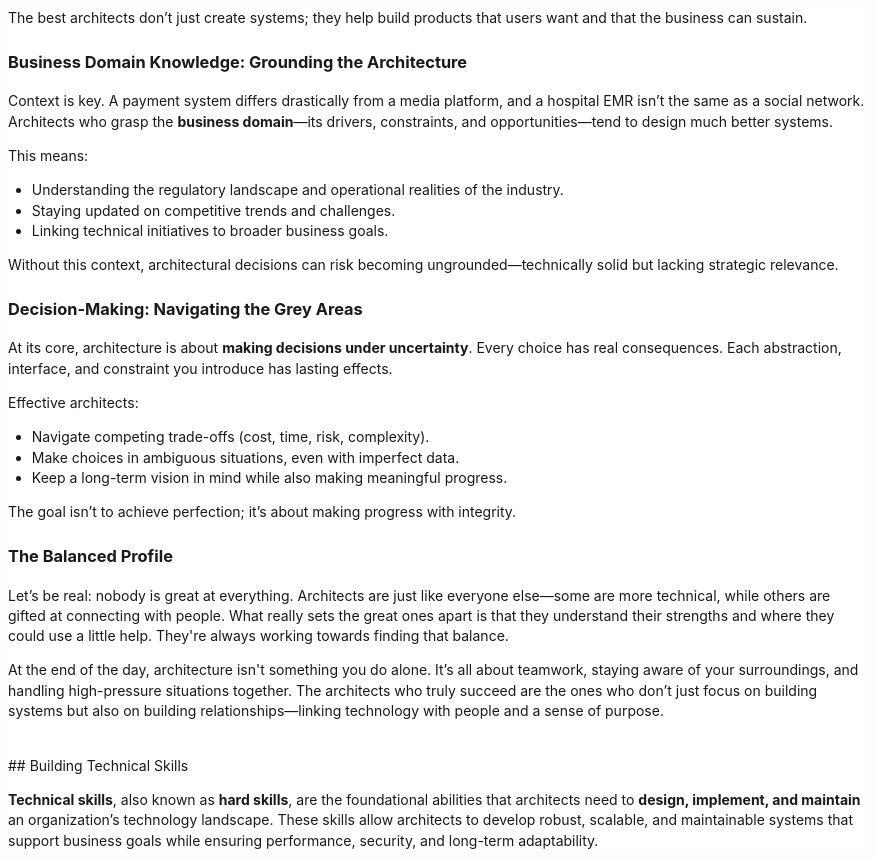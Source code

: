 The best architects don’t just create systems; they help build products that users want and that the business can sustain.

### Business Domain Knowledge: Grounding the Architecture

Context is key. A payment system differs drastically from a media platform, and a hospital EMR isn’t the same as a social network. Architects who grasp the **business domain**—its drivers, constraints, and opportunities—tend to design much better systems.

This means:

* Understanding the regulatory landscape and operational realities of the industry.
* Staying updated on competitive trends and challenges.
* Linking technical initiatives to broader business goals.

Without this context, architectural decisions can risk becoming ungrounded—technically solid but lacking strategic relevance.

### Decision-Making: Navigating the Grey Areas

At its core, architecture is about **making decisions under uncertainty**. Every choice has real consequences. Each abstraction, interface, and constraint you introduce has lasting effects.

Effective architects:

* Navigate competing trade-offs (cost, time, risk, complexity).
* Make choices in ambiguous situations, even with imperfect data.
* Keep a long-term vision in mind while also making meaningful progress.

The goal isn’t to achieve perfection; it’s about making progress with integrity.

### The Balanced Profile

Let’s be real: nobody is great at everything. Architects are just like everyone else—some are more technical, while others are gifted at connecting with people. What really sets the great ones apart is that they understand their strengths and where they could use a little help. They're always working towards finding that balance.

At the end of the day, architecture isn't something you do alone. It’s all about teamwork, staying aware of your surroundings, and handling high-pressure situations together. The architects who truly succeed are the ones who don’t just focus on building systems but also on building relationships—linking technology with people and a sense of purpose.

<br>
## Building Technical Skills

**Technical skills**, also known as **hard skills**, are the foundational abilities that architects need to **design, implement, and maintain** an organization’s technology landscape. These skills allow architects to develop robust, scalable, and maintainable systems that support business goals while ensuring performance, security, and long-term adaptability.
